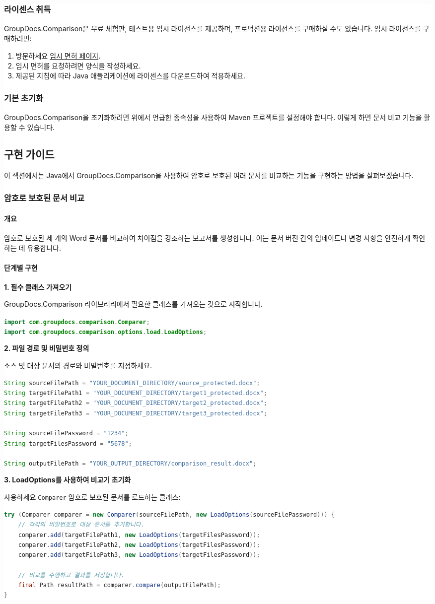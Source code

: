 ### 라이센스 취득

GroupDocs.Comparison은 무료 체험판, 테스트용 임시 라이선스를 제공하며, 프로덕션용 라이선스를 구매하실 수도 있습니다. 임시 라이선스를 구매하려면:
1. 방문하세요 [임시 면허 페이지](https://purchase.groupdocs.com/temporary-license/).
2. 임시 면허를 요청하려면 양식을 작성하세요.
3. 제공된 지침에 따라 Java 애플리케이션에 라이센스를 다운로드하여 적용하세요.

### 기본 초기화

GroupDocs.Comparison을 초기화하려면 위에서 언급한 종속성을 사용하여 Maven 프로젝트를 설정해야 합니다. 이렇게 하면 문서 비교 기능을 활용할 수 있습니다.

## 구현 가이드

이 섹션에서는 Java에서 GroupDocs.Comparison을 사용하여 암호로 보호된 여러 문서를 비교하는 기능을 구현하는 방법을 살펴보겠습니다.

### 암호로 보호된 문서 비교

#### 개요

암호로 보호된 세 개의 Word 문서를 비교하여 차이점을 강조하는 보고서를 생성합니다. 이는 문서 버전 간의 업데이트나 변경 사항을 안전하게 확인하는 데 유용합니다.

#### 단계별 구현

**1. 필수 클래스 가져오기**

GroupDocs.Comparison 라이브러리에서 필요한 클래스를 가져오는 것으로 시작합니다.

```java
import com.groupdocs.comparison.Comparer;
import com.groupdocs.comparison.options.load.LoadOptions;
```

**2. 파일 경로 및 비밀번호 정의**

소스 및 대상 문서의 경로와 비밀번호를 지정하세요.

```java
String sourceFilePath = "YOUR_DOCUMENT_DIRECTORY/source_protected.docx";
String targetFilePath1 = "YOUR_DOCUMENT_DIRECTORY/target1_protected.docx";
String targetFilePath2 = "YOUR_DOCUMENT_DIRECTORY/target2_protected.docx";
String targetFilePath3 = "YOUR_DOCUMENT_DIRECTORY/target3_protected.docx";

String sourceFilePassword = "1234";
String targetFilesPassword = "5678";

String outputFilePath = "YOUR_OUTPUT_DIRECTORY/comparison_result.docx";
```

**3. LoadOptions를 사용하여 비교기 초기화**

사용하세요 `Comparer` 암호로 보호된 문서를 로드하는 클래스:

```java
try (Comparer comparer = new Comparer(sourceFilePath, new LoadOptions(sourceFilePassword))) {
    // 각각의 비밀번호로 대상 문서를 추가합니다.
    comparer.add(targetFilePath1, new LoadOptions(targetFilesPassword));
    comparer.add(targetFilePath2, new LoadOptions(targetFilesPassword));
    comparer.add(targetFilePath3, new LoadOptions(targetFilesPassword));

    // 비교를 수행하고 결과를 저장합니다.
    final Path resultPath = comparer.compare(outputFilePath);
}
```
